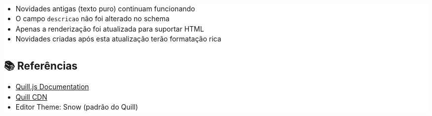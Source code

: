 - Novidades antigas (texto puro) continuam funcionando
- O campo `descricao` não foi alterado no schema
- Apenas a renderização foi atualizada para suportar HTML
- Novidades criadas após esta atualização terão formatação rica

## 📚 Referências

- [Quill.js Documentation](https://quilljs.com/)
- [Quill CDN](https://cdn.quilljs.com/)
- Editor Theme: Snow (padrão do Quill)
